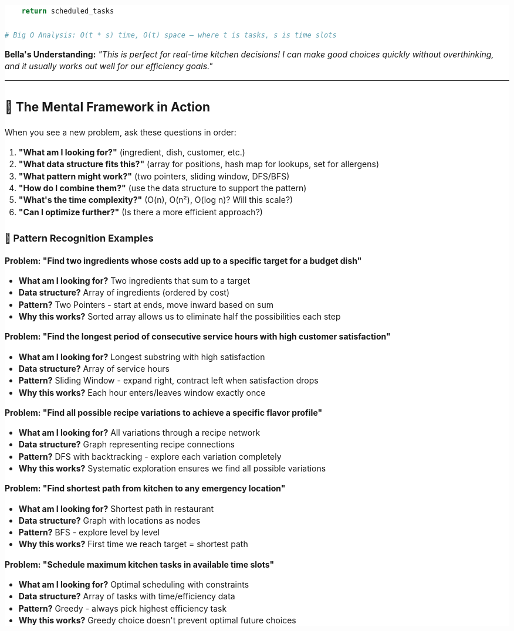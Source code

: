 ```python
    return scheduled_tasks

# Big O Analysis: O(t * s) time, O(t) space — where t is tasks, s is time slots
```

**Bella's Understanding:** *"This is perfect for real-time kitchen decisions! I can make good choices quickly without overthinking, and it usually works out well for our efficiency goals."*

---

## 🧠 The Mental Framework in Action

When you see a new problem, ask these questions in order:

1. **"What am I looking for?"** (ingredient, dish, customer, etc.)
2. **"What data structure fits this?"** (array for positions, hash map for lookups, set for allergens)
3. **"What pattern might work?"** (two pointers, sliding window, DFS/BFS)
4. **"How do I combine them?"** (use the data structure to support the pattern)
5. **"What's the time complexity?"** (O(n), O(n²), O(log n)? Will this scale?)
6. **"Can I optimize further?"** (Is there a more efficient approach?)

### 🎯 Pattern Recognition Examples

**Problem: "Find two ingredients whose costs add up to a specific target for a budget dish"**
- **What am I looking for?** Two ingredients that sum to a target
- **Data structure?** Array of ingredients (ordered by cost)
- **Pattern?** Two Pointers - start at ends, move inward based on sum
- **Why this works?** Sorted array allows us to eliminate half the possibilities each step

**Problem: "Find the longest period of consecutive service hours with high customer satisfaction"**
- **What am I looking for?** Longest substring with high satisfaction
- **Data structure?** Array of service hours
- **Pattern?** Sliding Window - expand right, contract left when satisfaction drops
- **Why this works?** Each hour enters/leaves window exactly once

**Problem: "Find all possible recipe variations to achieve a specific flavor profile"**
- **What am I looking for?** All variations through a recipe network
- **Data structure?** Graph representing recipe connections
- **Pattern?** DFS with backtracking - explore each variation completely
- **Why this works?** Systematic exploration ensures we find all possible variations

**Problem: "Find shortest path from kitchen to any emergency location"**
- **What am I looking for?** Shortest path in restaurant
- **Data structure?** Graph with locations as nodes
- **Pattern?** BFS - explore level by level
- **Why this works?** First time we reach target = shortest path

**Problem: "Schedule maximum kitchen tasks in available time slots"**
- **What am I looking for?** Optimal scheduling with constraints
- **Data structure?** Array of tasks with time/efficiency data
- **Pattern?** Greedy - always pick highest efficiency task
- **Why this works?** Greedy choice doesn't prevent optimal future choices
